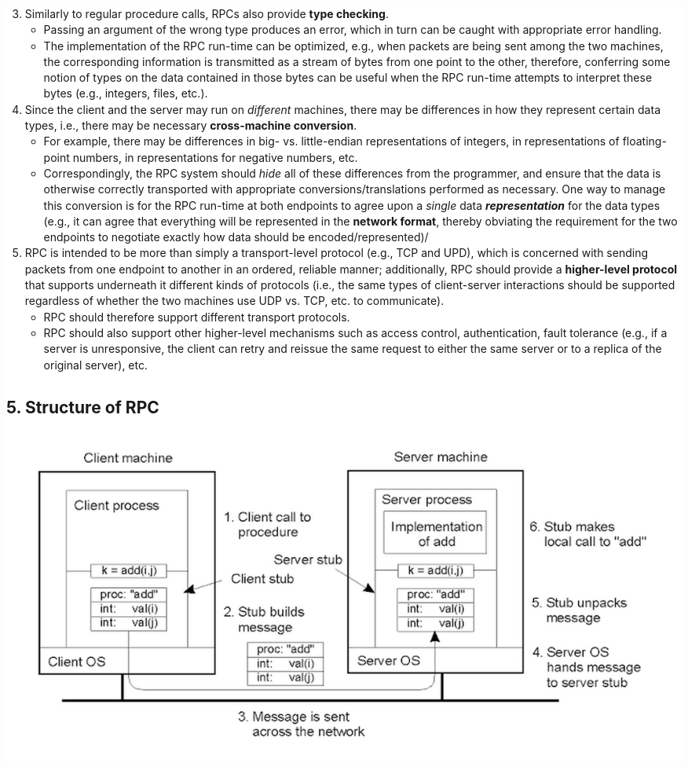   3. Similarly to regular procedure calls, RPCs also provide **type checking**.
      * Passing an argument of the wrong type produces an error, which in turn can be caught with appropriate error handling.
      * The implementation of the RPC run-time can be optimized, e.g., when packets are being sent among the two machines, the corresponding information is transmitted as a stream of bytes from one point to the other, therefore, conferring some notion of types on the data contained in those bytes can be useful when the RPC run-time attempts to interpret these bytes (e.g., integers, files, etc.).
  4. Since the client and the server may run on *different* machines, there may be differences in how they represent certain data types, i.e., there may be necessary **cross-machine conversion**.
      * For example, there may be differences in big- vs. little-endian representations of integers, in representations of floating-point numbers, in representations for negative numbers, etc.
      * Correspondingly, the RPC system should *hide* all of these differences from the programmer, and ensure that the data is otherwise correctly transported with appropriate conversions/translations performed as necessary. One way to manage this conversion is for the RPC run-time at both endpoints to agree upon a *single* data ***representation*** for the data types (e.g., it can agree that everything will be represented in the **network format**, thereby obviating the requirement for the two endpoints to negotiate exactly how data should be encoded/represented)/
  5. RPC is intended to be more than simply a transport-level protocol (e.g., TCP and UPD), which is concerned with sending packets from one endpoint to another in an ordered, reliable manner; additionally, RPC should provide a **higher-level protocol** that supports underneath it different kinds of protocols (i.e., the same types of client-server interactions should be supported regardless of whether the two machines use UDP vs. TCP, etc. to communicate).
      * RPC should therefore support different transport protocols.
      * RPC should also support other higher-level mechanisms such as access control, authentication, fault tolerance (e.g., if a server is unresponsive, the client can retry and reissue the same request to either the same server or to a replica of the original server), etc.

## 5. Structure of RPC

<center>
<img src="./assets/P04L01-004.png">
</center>
